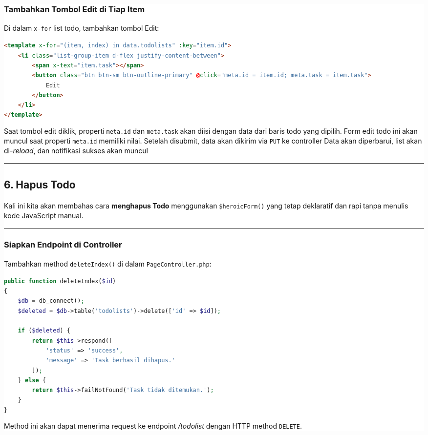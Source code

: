 ### Tambahkan Tombol Edit di Tiap Item

Di dalam `x-for` list todo, tambahkan tombol Edit:

```html
<template x-for="(item, index) in data.todolists" :key="item.id">
    <li class="list-group-item d-flex justify-content-between">
        <span x-text="item.task"></span>
        <button class="btn btn-sm btn-outline-primary" @click="meta.id = item.id; meta.task = item.task">
            Edit
        </button>
    </li>
</template>
```

Saat tombol edit diklik, properti `meta.id` dan `meta.task` akan diisi dengan data dari baris todo yang dipilih.
Form edit todo ini akan muncul saat properti `meta.id` memiliki nilai.
Setelah disubmit, data akan dikirim via `PUT` ke controller
Data akan diperbarui, list akan di-*reload*, dan notifikasi sukses akan muncul

---

## 6. Hapus Todo

Kali ini kita akan membahas cara **menghapus Todo** menggunakan `$heroicForm()` yang tetap deklaratif dan rapi tanpa menulis kode JavaScript manual.

---

### Siapkan Endpoint di Controller

Tambahkan method `deleteIndex()` di dalam `PageController.php`:

```php
public function deleteIndex($id)
{
    $db = db_connect();
    $deleted = $db->table('todolists')->delete(['id' => $id]);

    if ($deleted) {
        return $this->respond([
            'status' => 'success',
            'message' => 'Task berhasil dihapus.'
        ]);
    } else {
        return $this->failNotFound('Task tidak ditemukan.');
    }
}
```

Method ini akan dapat menerima request ke endpoint _/todolist_ dengan HTTP method `DELETE`.
